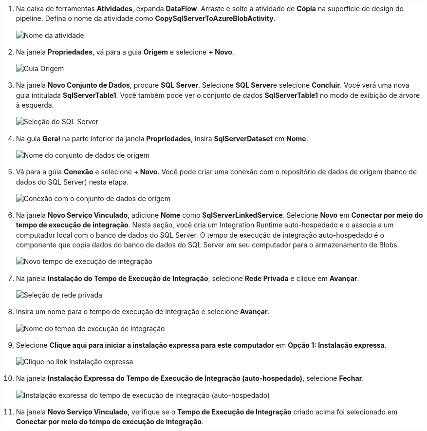 1. Na caixa de ferramentas **Atividades**, expanda **DataFlow**. Arraste e solte a atividade de **Cópia** na superfície de design do pipeline. Defina o nome da atividade como **CopySqlServerToAzureBlobActivity**.

   ![Nome da atividade](./media/tutorial-hybrid-copy-portal/copy-activity-name.png)

1. Na janela **Propriedades**, vá para a guia **Origem** e selecione **+ Novo**.

   ![Guia Origem](./media/tutorial-hybrid-copy-portal/source-dataset-new-button.png)

1. Na janela **Novo Conjunto de Dados**, procure **SQL Server**. Selecione **SQL Server**e selecione **Concluir**. Você verá uma nova guia intitulada **SqlServerTable1**. Você também pode ver o conjunto de dados **SqlServerTable1** no modo de exibição de árvore à esquerda. 

   ![Seleção do SQL Server](./media/tutorial-hybrid-copy-portal/select-sql-server.png)

1. Na guia **Geral** na parte inferior da janela **Propriedades**, insira **SqlServerDataset** em **Nome**.

   ![Nome do conjunto de dados de origem](./media/tutorial-hybrid-copy-portal/source-dataset-name.png)

1. Vá para a guia **Conexão** e selecione **+ Novo**. Você pode criar uma conexão com o repositório de dados de origem (banco de dados do SQL Server) nesta etapa. 

   ![Conexão com o conjunto de dados de origem](./media/tutorial-hybrid-copy-portal/source-connection-new-button.png)

1. Na janela **Novo Serviço Vinculado**, adicione **Nome** como **SqlServerLinkedService**. Selecione **Novo** em **Conectar por meio do tempo de execução de integração**. Nesta seção, você cria um Integration Runtime auto-hospedado e o associa a um computador local com o banco de dados do SQL Server. O tempo de execução de integração auto-hospedado é o componente que copia dados do banco de dados do SQL Server em seu computador para o armazenamento de Blobs. 

   ![Novo tempo de execução de integração](./media/tutorial-hybrid-copy-portal/new-integration-runtime-button.png)

1. Na janela **Instalação do Tempo de Execução de Integração**, selecione **Rede Privada** e clique em **Avançar**. 

   ![Seleção de rede privada](./media/tutorial-hybrid-copy-portal/select-private-network.png)

1. Insira um nome para o tempo de execução de integração e selecione **Avançar**.

    ![Nome do tempo de execução de integração](./media/tutorial-hybrid-copy-portal/integration-runtime-name.png)

1. Selecione **Clique aqui para iniciar a instalação expressa para este computador** em **Opção 1: Instalação expressa**. 

    ![Clique no link Instalação expressa](./media/tutorial-hybrid-copy-portal/click-exress-setup.png)

1. Na janela **Instalação Expressa do Tempo de Execução de Integração (auto-hospedado)**, selecione **Fechar**. 

    ![Instalação expressa do tempo de execução de integração (auto-hospedado)](./media/tutorial-hybrid-copy-portal/integration-runtime-setup-successful.png)

1. Na janela **Novo Serviço Vinculado**, verifique se o **Tempo de Execução de Integração** criado acima foi selecionado em **Conectar por meio do tempo de execução de integração**. 
